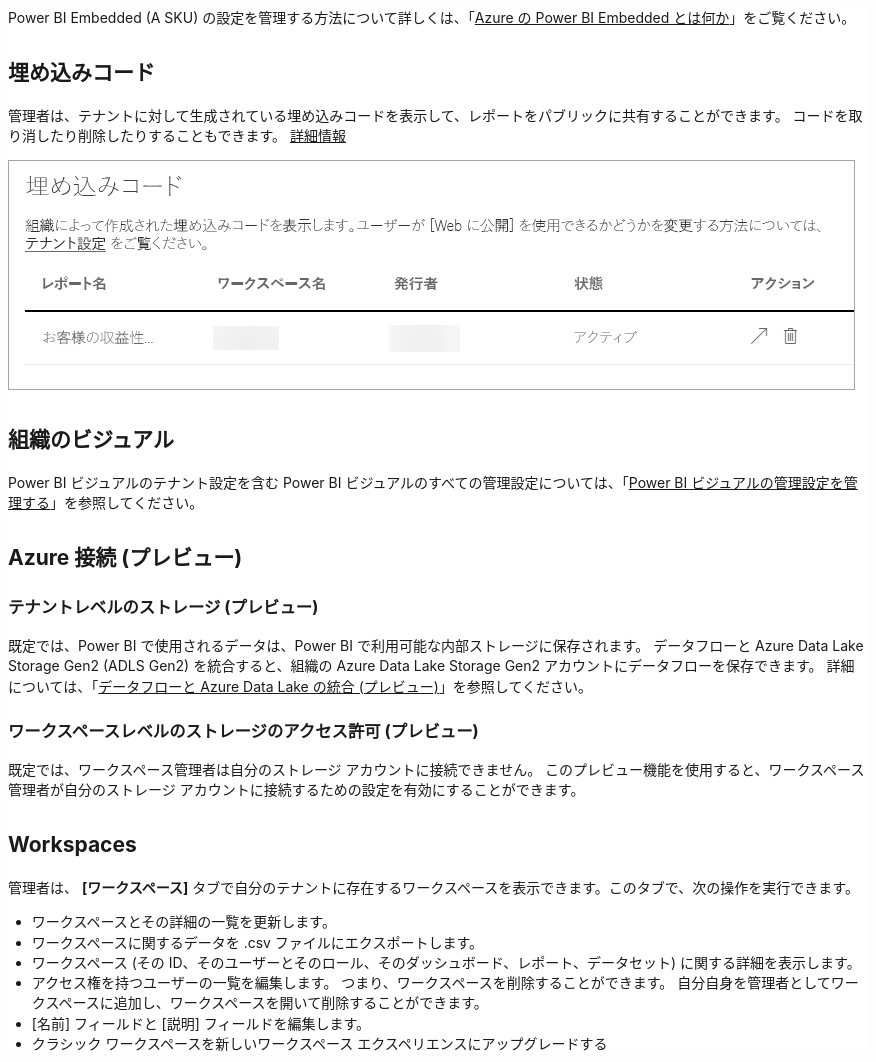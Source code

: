 Power BI Embedded (A SKU) の設定を管理する方法について詳しくは、「[Azure の Power BI Embedded とは何か](../developer/embedded/azure-pbie-what-is-power-bi-embedded.md)」をご覧ください。

## <a name="embed-codes"></a>埋め込みコード

管理者は、テナントに対して生成されている埋め込みコードを表示して、レポートをパブリックに共有することができます。 コードを取り消したり削除したりすることもできます。 [詳細情報](../collaborate-share/service-publish-to-web.md)

![Power BI 管理ポータル内の埋め込みコード](media/service-admin-portal/embed-codes.png)

## <a name="organizational-visuals"></a>組織のビジュアル

Power BI ビジュアルのテナント設定を含む Power BI ビジュアルのすべての管理設定については、「[Power BI ビジュアルの管理設定を管理する](organizational-visuals.md)」を参照してください。

## <a name="azure-connections-preview"></a>Azure 接続 (プレビュー)

### <a name="tenant-level-storage-preview"></a>テナントレベルのストレージ (プレビュー)

既定では、Power BI で使用されるデータは、Power BI で利用可能な内部ストレージに保存されます。 データフローと Azure Data Lake Storage Gen2 (ADLS Gen2) を統合すると、組織の Azure Data Lake Storage Gen2 アカウントにデータフローを保存できます。 詳細については、「[データフローと Azure Data Lake の統合 (プレビュー)](../transform-model/dataflows/dataflows-azure-data-lake-storage-integration.md)」を参照してください。

### <a name="workspace-level-storage-permissions-preview"></a>ワークスペースレベルのストレージのアクセス許可 (プレビュー)

既定では、ワークスペース管理者は自分のストレージ アカウントに接続できません。 このプレビュー機能を使用すると、ワークスペース管理者が自分のストレージ アカウントに接続するための設定を有効にすることができます。

## <a name="workspaces"></a>Workspaces

管理者は、 **[ワークスペース]** タブで自分のテナントに存在するワークスペースを表示できます。このタブで、次の操作を実行できます。

- ワークスペースとその詳細の一覧を更新します。
- ワークスペースに関するデータを .csv ファイルにエクスポートします。 
- ワークスペース (その ID、そのユーザーとそのロール、そのダッシュボード、レポート、データセット) に関する詳細を表示します。
- アクセス権を持つユーザーの一覧を編集します。 つまり、ワークスペースを削除することができます。 自分自身を管理者としてワークスペースに追加し、ワークスペースを開いて削除することができます。
- [名前] フィールドと [説明] フィールドを編集します。
- クラシック ワークスペースを新しいワークスペース エクスペリエンスにアップグレードする
